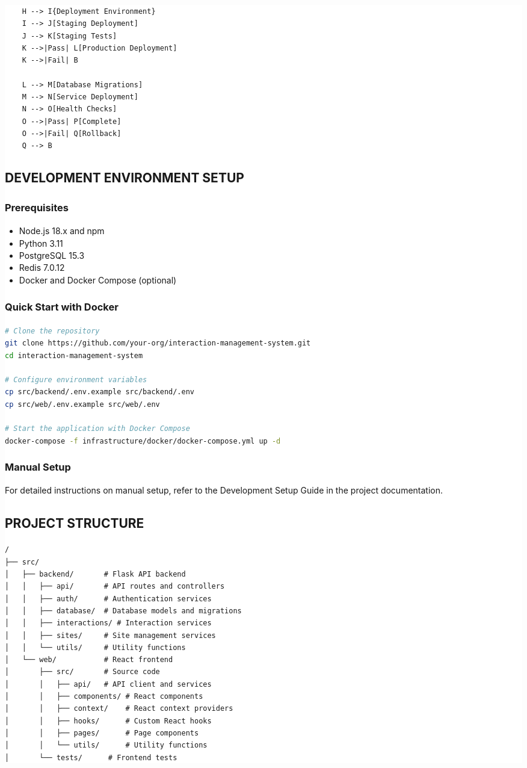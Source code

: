 ```mermaid
    H --> I{Deployment Environment}
    I --> J[Staging Deployment]
    J --> K[Staging Tests]
    K -->|Pass| L[Production Deployment]
    K -->|Fail| B
    
    L --> M[Database Migrations]
    M --> N[Service Deployment]
    N --> O[Health Checks]
    O -->|Pass| P[Complete]
    O -->|Fail| Q[Rollback]
    Q --> B
```

## DEVELOPMENT ENVIRONMENT SETUP

### Prerequisites
- Node.js 18.x and npm
- Python 3.11
- PostgreSQL 15.3
- Redis 7.0.12
- Docker and Docker Compose (optional)

### Quick Start with Docker
```bash
# Clone the repository
git clone https://github.com/your-org/interaction-management-system.git
cd interaction-management-system

# Configure environment variables
cp src/backend/.env.example src/backend/.env
cp src/web/.env.example src/web/.env

# Start the application with Docker Compose
docker-compose -f infrastructure/docker/docker-compose.yml up -d
```

### Manual Setup
For detailed instructions on manual setup, refer to the Development Setup Guide in the project documentation.

## PROJECT STRUCTURE

```
/
├── src/
│   ├── backend/       # Flask API backend
│   │   ├── api/       # API routes and controllers
│   │   ├── auth/      # Authentication services
│   │   ├── database/  # Database models and migrations
│   │   ├── interactions/ # Interaction services
│   │   ├── sites/     # Site management services
│   │   └── utils/     # Utility functions
│   └── web/           # React frontend
│       ├── src/       # Source code
│       │   ├── api/   # API client and services
│       │   ├── components/ # React components
│       │   ├── context/    # React context providers
│       │   ├── hooks/      # Custom React hooks
│       │   ├── pages/      # Page components
│       │   └── utils/      # Utility functions
│       └── tests/      # Frontend tests
```